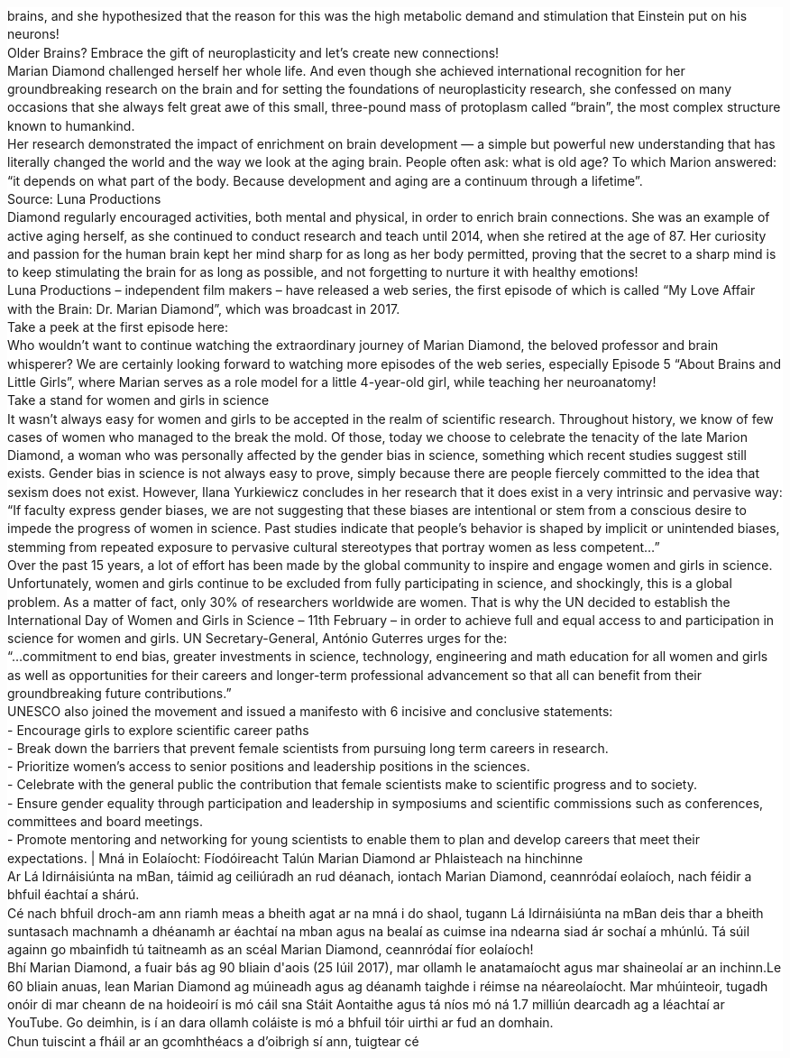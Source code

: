 brains, and she hypothesized that the reason for this was the high metabolic demand and stimulation that Einstein put on his neurons!<br/>Older Brains? Embrace the gift of neuroplasticity and let’s create new connections!<br/>Marian Diamond challenged herself her whole life. And even though she achieved international recognition for her groundbreaking research on the brain and for setting the foundations of neuroplasticity research, she confessed on many occasions that she always felt great awe of this small, three-pound mass of protoplasm called “brain”, the most complex structure known to humankind.<br/>Her research demonstrated the impact of enrichment on brain development — a simple but powerful new understanding that has literally changed the world and the way we look at the aging brain. People often ask: what is old age? To which Marion answered:<br/>“it depends on what part of the body. Because development and aging are a continuum through a lifetime”.<br/>Source: Luna Productions<br/>Diamond regularly encouraged activities, both mental and physical, in order to enrich brain connections. She was an example of active aging herself, as she continued to conduct research and teach until 2014, when she retired at the age of 87. Her curiosity and passion for the human brain kept her mind sharp for as long as her body permitted, proving that the secret to a sharp mind is to keep stimulating the brain for as long as possible, and not forgetting to nurture it with healthy emotions!<br/>Luna Productions – independent film makers – have released a web series, the first episode of which is called “My Love Affair with the Brain: Dr. Marian Diamond”, which was broadcast in 2017.<br/>Take a peek at the first episode here:<br/>Who wouldn’t want to continue watching the extraordinary journey of Marian Diamond, the beloved professor and brain whisperer? We are certainly looking forward to watching more episodes of the web series, especially Episode 5 “About Brains and Little Girls”, where Marian serves as a role model for a little 4-year-old girl, while teaching her neuroanatomy!<br/>Take a stand for women and girls in science<br/>It wasn’t always easy for women and girls to be accepted in the realm of scientific research. Throughout history, we know of few cases of women who managed to the break the mold. Of those, today we choose to celebrate the tenacity of the late Marion Diamond, a woman who was personally affected by the gender bias in science, something which recent studies suggest still exists. Gender bias in science is not always easy to prove, simply because there are people fiercely committed to the idea that sexism does not exist. However, Ilana Yurkiewicz concludes in her research that it does exist in a very intrinsic and pervasive way:<br/>“If faculty express gender biases, we are not suggesting that these biases are intentional or stem from a conscious desire to impede the progress of women in science. Past studies indicate that people’s behavior is shaped by implicit or unintended biases, stemming from repeated exposure to pervasive cultural stereotypes that portray women as less competent…”<br/>Over the past 15 years, a lot of effort has been made by the global community to inspire and engage women and girls in science. Unfortunately, women and girls continue to be excluded from fully participating in science, and shockingly, this is a global problem. As a matter of fact, only 30% of researchers worldwide are women. That is why the UN decided to establish the International Day of Women and Girls in Science – 11th February – in order to achieve full and equal access to and participation in science for women and girls. UN Secretary-General, António Guterres urges for the:<br/>“…commitment to end bias, greater investments in science, technology, engineering and math education for all women and girls as well as opportunities for their careers and longer-term professional advancement so that all can benefit from their groundbreaking future contributions.”<br/>UNESCO also joined the movement and issued a manifesto with 6 incisive and conclusive statements:<br/>- Encourage girls to explore scientific career paths<br/>- Break down the barriers that prevent female scientists from pursuing long term careers in research.<br/>- Prioritize women’s access to senior positions and leadership positions in the sciences.<br/>- Celebrate with the general public the contribution that female scientists make to scientific progress and to society.<br/>- Ensure gender equality through participation and leadership in symposiums and scientific commissions such as conferences, committees and board meetings.<br/>- Promote mentoring and networking for young scientists to enable them to plan and develop careers that meet their expectations. | Mná in Eolaíocht: Fíodóireacht Talún Marian Diamond ar Phlaisteach na hinchinne<br/>Ar Lá Idirnáisiúnta na mBan, táimid ag ceiliúradh an rud déanach, iontach Marian Diamond, ceannródaí eolaíoch, nach féidir a bhfuil éachtaí a shárú.<br/>Cé nach bhfuil droch-am ann riamh meas a bheith agat ar na mná i do shaol, tugann Lá Idirnáisiúnta na mBan deis thar a bheith suntasach machnamh a dhéanamh ar éachtaí na mban agus na bealaí as cuimse ina ndearna siad ár sochaí a mhúnlú. Tá súil againn go mbainfidh tú taitneamh as an scéal Marian Diamond, ceannródaí fíor eolaíoch!<br/>Bhí Marian Diamond, a fuair bás ag 90 bliain d'aois (25 Iúil 2017), mar ollamh le anatamaíocht agus mar shaineolaí ar an inchinn.Le 60 bliain anuas, lean Marian Diamond ag múineadh agus ag déanamh taighde i réimse na néareolaíocht. Mar mhúinteoir, tugadh onóir di mar cheann de na hoideoirí is mó cáil sna Stáit Aontaithe agus tá níos mó ná 1.7 milliún dearcadh ag a léachtaí ar YouTube. Go deimhin, is í an dara ollamh coláiste is mó a bhfuil tóir uirthi ar fud an domhain.<br/>Chun tuiscint a fháil ar an gcomhthéacs a d’oibrigh sí ann, tuigtear cé